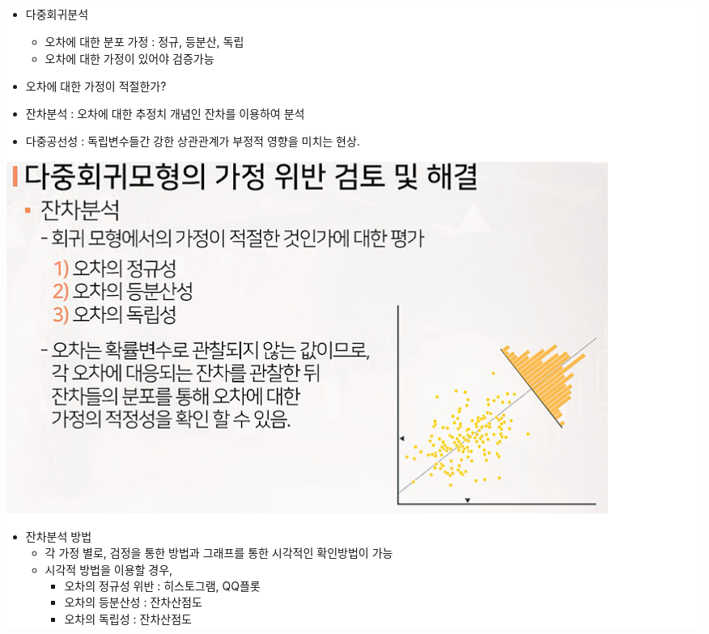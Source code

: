 

- 다중회귀분석
  - 오차에 대한 분포 가정 : 정규, 등분산, 독립
  - 오차에 대한 가정이 있어야 검증가능

- 오차에 대한 가정이 적절한가?
- 잔차분석 : 오차에 대한 추정치 개념인 잔차를 이용하여 분석
- 다중공선성 : 독립변수들간 강한 상관관계가 부정적 영향을 미치는 현상.

![image-20220215165213082](ELeraning_ProDS1.assets/image-20220215165213082.png)

- 잔차분석 방법
  - 각 가정 별로, 검정을 통한 방법과 그래프를 통한 시각적인 확인방법이 가능
  - 시각적 방법을 이용할 경우,
    - 오차의 정규성 위반 : 히스토그램, QQ플롯
    - 오차의 등분산성 : 잔차산점도
    - 오차의 독립성 : 잔차산점도
